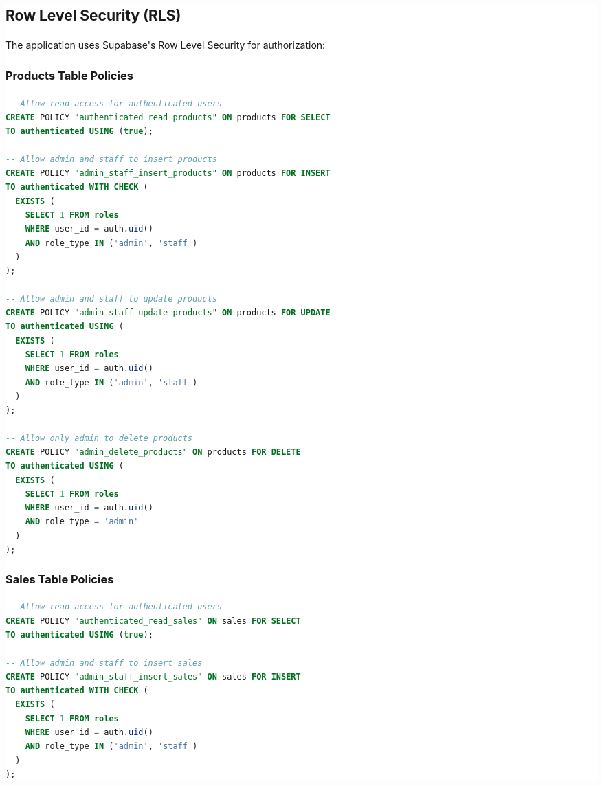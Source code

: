 ## Row Level Security (RLS)

The application uses Supabase's Row Level Security for authorization:

### Products Table Policies
```sql
-- Allow read access for authenticated users
CREATE POLICY "authenticated_read_products" ON products FOR SELECT 
TO authenticated USING (true);

-- Allow admin and staff to insert products
CREATE POLICY "admin_staff_insert_products" ON products FOR INSERT 
TO authenticated WITH CHECK (
  EXISTS (
    SELECT 1 FROM roles 
    WHERE user_id = auth.uid() 
    AND role_type IN ('admin', 'staff')
  )
);

-- Allow admin and staff to update products
CREATE POLICY "admin_staff_update_products" ON products FOR UPDATE 
TO authenticated USING (
  EXISTS (
    SELECT 1 FROM roles 
    WHERE user_id = auth.uid() 
    AND role_type IN ('admin', 'staff')
  )
);

-- Allow only admin to delete products
CREATE POLICY "admin_delete_products" ON products FOR DELETE 
TO authenticated USING (
  EXISTS (
    SELECT 1 FROM roles 
    WHERE user_id = auth.uid() 
    AND role_type = 'admin'
  )
);
```

### Sales Table Policies
```sql
-- Allow read access for authenticated users
CREATE POLICY "authenticated_read_sales" ON sales FOR SELECT 
TO authenticated USING (true);

-- Allow admin and staff to insert sales
CREATE POLICY "admin_staff_insert_sales" ON sales FOR INSERT 
TO authenticated WITH CHECK (
  EXISTS (
    SELECT 1 FROM roles 
    WHERE user_id = auth.uid() 
    AND role_type IN ('admin', 'staff')
  )
);
```
